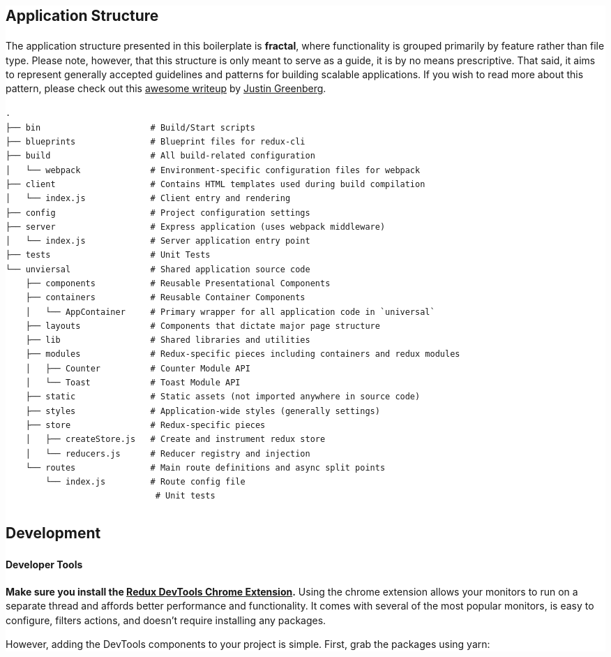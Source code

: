 ## Application Structure

The application structure presented in this boilerplate is **fractal**, where functionality is grouped primarily by feature rather than file type. Please note, however, that this structure is only meant to serve as a guide, it is by no means prescriptive. That said, it aims to represent generally accepted guidelines and patterns for building scalable applications. If you wish to read more about this pattern, please check out this [awesome writeup](https://github.com/davezuko/react-redux-starter-kit/wiki/Fractal-Project-Structure) by [Justin Greenberg](https://github.com/justingreenberg).

```
.
├── bin                      # Build/Start scripts
├── blueprints               # Blueprint files for redux-cli
├── build                    # All build-related configuration
│   └── webpack              # Environment-specific configuration files for webpack
├── client                   # Contains HTML templates used during build compilation
│   └── index.js             # Client entry and rendering
├── config                   # Project configuration settings
├── server                   # Express application (uses webpack middleware)
│   └── index.js             # Server application entry point
├── tests                    # Unit Tests
└── unviersal                # Shared application source code
    ├── components           # Reusable Presentational Components
    ├── containers           # Reusable Container Components
    │   └── AppContainer     # Primary wrapper for all application code in `universal`
    ├── layouts              # Components that dictate major page structure
    ├── lib                  # Shared libraries and utilities
    ├── modules              # Redux-specific pieces including containers and redux modules
    │   ├── Counter          # Counter Module API
    │   └── Toast            # Toast Module API
    ├── static               # Static assets (not imported anywhere in source code)
    ├── styles               # Application-wide styles (generally settings)
    ├── store                # Redux-specific pieces
    │   ├── createStore.js   # Create and instrument redux store
    │   └── reducers.js      # Reducer registry and injection
    └── routes               # Main route definitions and async split points
        └── index.js         # Route config file
                              # Unit tests
```

## Development

#### Developer Tools

**Make sure you install the [Redux DevTools Chrome Extension](https://chrome.google.com/webstore/detail/redux-devtools/lmhkpmbekcpmknklioeibfkpmmfibljd).**
Using the chrome extension allows your monitors to run on a separate thread and affords better performance and functionality. It comes with several of the most popular monitors, is easy to configure, filters actions, and doesn’t require installing any packages.

However, adding the DevTools components to your project is simple. First, grab the packages using yarn:
